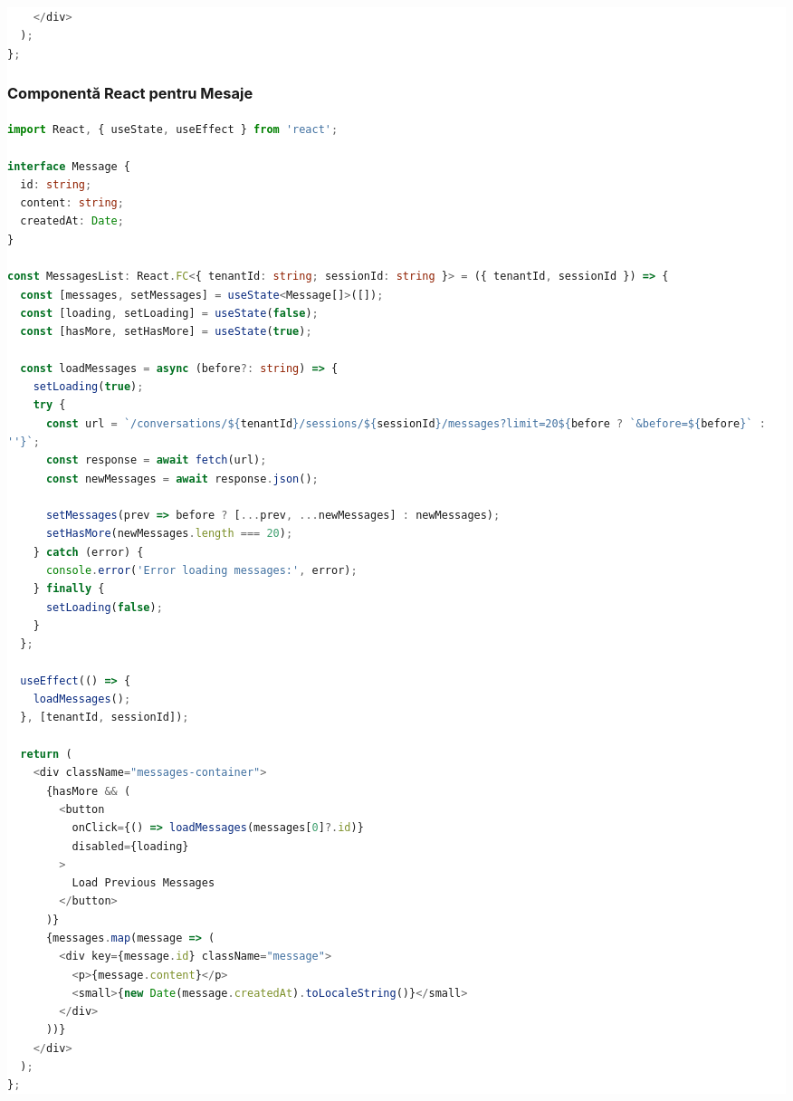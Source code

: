 ```typescript
    </div>
  );
};
```

### Componentă React pentru Mesaje
```typescript
import React, { useState, useEffect } from 'react';

interface Message {
  id: string;
  content: string;
  createdAt: Date;
}

const MessagesList: React.FC<{ tenantId: string; sessionId: string }> = ({ tenantId, sessionId }) => {
  const [messages, setMessages] = useState<Message[]>([]);
  const [loading, setLoading] = useState(false);
  const [hasMore, setHasMore] = useState(true);

  const loadMessages = async (before?: string) => {
    setLoading(true);
    try {
      const url = `/conversations/${tenantId}/sessions/${sessionId}/messages?limit=20${before ? `&before=${before}` : ''}`;
      const response = await fetch(url);
      const newMessages = await response.json();
      
      setMessages(prev => before ? [...prev, ...newMessages] : newMessages);
      setHasMore(newMessages.length === 20);
    } catch (error) {
      console.error('Error loading messages:', error);
    } finally {
      setLoading(false);
    }
  };

  useEffect(() => {
    loadMessages();
  }, [tenantId, sessionId]);

  return (
    <div className="messages-container">
      {hasMore && (
        <button 
          onClick={() => loadMessages(messages[0]?.id)}
          disabled={loading}
        >
          Load Previous Messages
        </button>
      )}
      {messages.map(message => (
        <div key={message.id} className="message">
          <p>{message.content}</p>
          <small>{new Date(message.createdAt).toLocaleString()}</small>
        </div>
      ))}
    </div>
  );
}; 